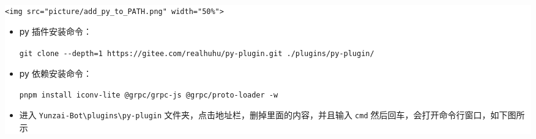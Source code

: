    <img src="picture/add_py_to_PATH.png" width="50%">

- py 插件安装命令：

  ```
  git clone --depth=1 https://gitee.com/realhuhu/py-plugin.git ./plugins/py-plugin/
  ```

- py 依赖安装命令：

  ```
  pnpm install iconv-lite @grpc/grpc-js @grpc/proto-loader -w
  ```

- 进入 `Yunzai-Bot\plugins\py-plugin` 文件夹，点击地址栏，删掉里面的内容，并且输入 `cmd` 然后回车，会打开命令行窗口，如下图所示
  <br>